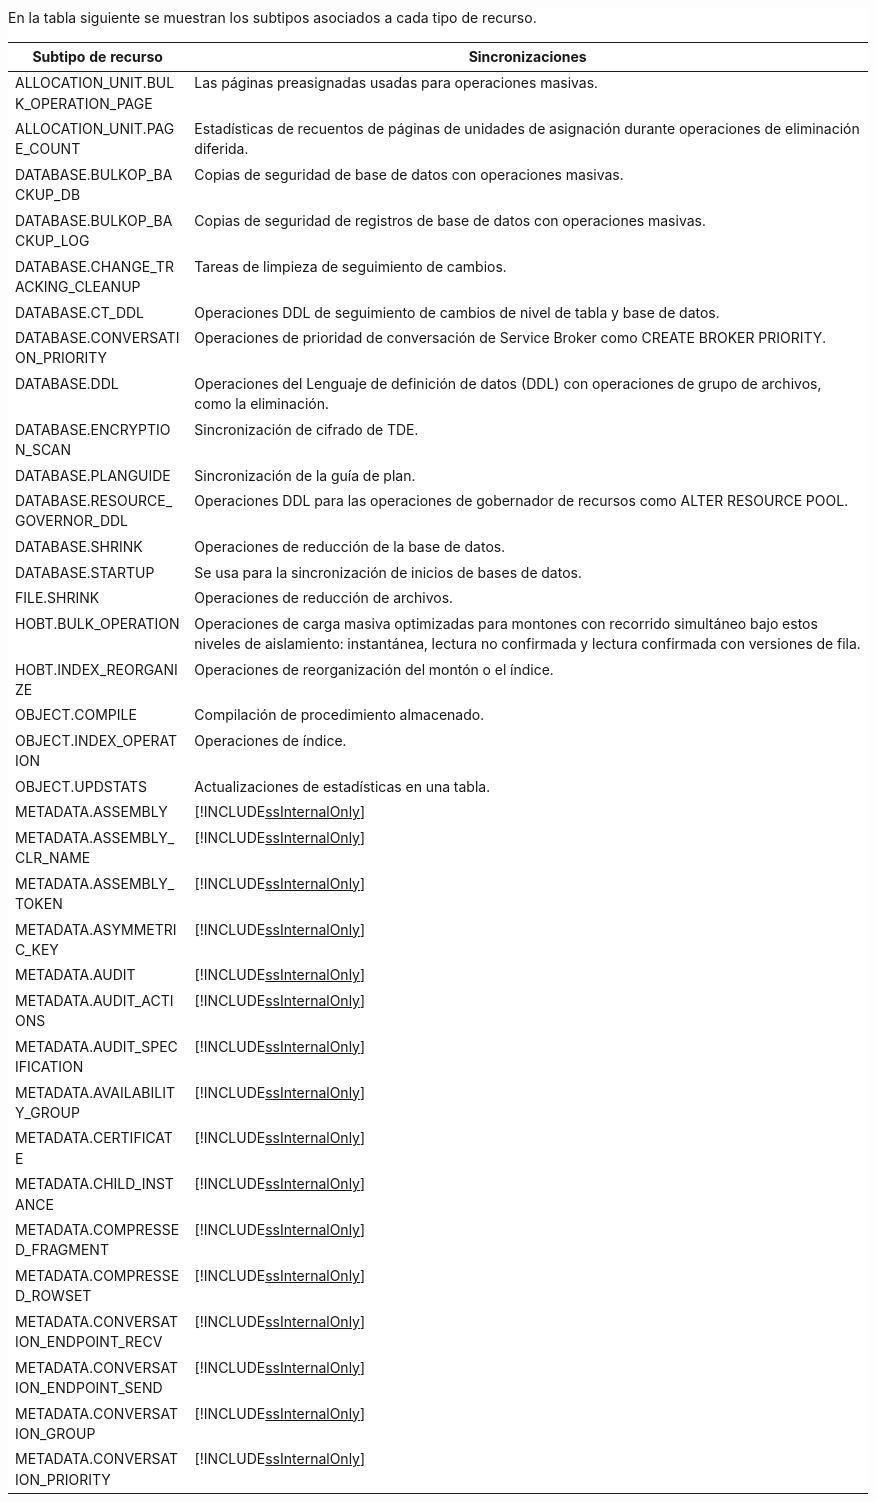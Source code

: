  En la tabla siguiente se muestran los subtipos asociados a cada tipo de recurso.  
  
|Subtipo de recurso|Sincronizaciones|  
|---------------------|------------------|  
|ALLOCATION_UNIT.BULK_OPERATION_PAGE|Las páginas preasignadas usadas para operaciones masivas.|  
|ALLOCATION_UNIT.PAGE_COUNT|Estadísticas de recuentos de páginas de unidades de asignación durante operaciones de eliminación diferida.|  
|DATABASE.BULKOP_BACKUP_DB|Copias de seguridad de base de datos con operaciones masivas.|  
|DATABASE.BULKOP_BACKUP_LOG|Copias de seguridad de registros de base de datos con operaciones masivas.|  
|DATABASE.CHANGE_TRACKING_CLEANUP|Tareas de limpieza de seguimiento de cambios.|  
|DATABASE.CT_DDL|Operaciones DDL de seguimiento de cambios de nivel de tabla y base de datos.|  
|DATABASE.CONVERSATION_PRIORITY|Operaciones de prioridad de conversación de Service Broker como CREATE BROKER PRIORITY.|  
|DATABASE.DDL|Operaciones del Lenguaje de definición de datos (DDL) con operaciones de grupo de archivos, como la eliminación.|  
|DATABASE.ENCRYPTION_SCAN|Sincronización de cifrado de TDE.|  
|DATABASE.PLANGUIDE|Sincronización de la guía de plan.|  
|DATABASE.RESOURCE_GOVERNOR_DDL|Operaciones DDL para las operaciones de gobernador de recursos como ALTER RESOURCE POOL.|  
|DATABASE.SHRINK|Operaciones de reducción de la base de datos.|  
|DATABASE.STARTUP|Se usa para la sincronización de inicios de bases de datos.|  
|FILE.SHRINK|Operaciones de reducción de archivos.|  
|HOBT.BULK_OPERATION|Operaciones de carga masiva optimizadas para montones con recorrido simultáneo bajo estos niveles de aislamiento: instantánea, lectura no confirmada y lectura confirmada con versiones de fila.|  
|HOBT.INDEX_REORGANIZE|Operaciones de reorganización del montón o el índice.|  
|OBJECT.COMPILE|Compilación de procedimiento almacenado.|  
|OBJECT.INDEX_OPERATION|Operaciones de índice.|  
|OBJECT.UPDSTATS|Actualizaciones de estadísticas en una tabla.|  
|METADATA.ASSEMBLY|[!INCLUDE[ssInternalOnly](../../includes/ssinternalonly-md.md)]|  
|METADATA.ASSEMBLY_CLR_NAME|[!INCLUDE[ssInternalOnly](../../includes/ssinternalonly-md.md)]|  
|METADATA.ASSEMBLY_TOKEN|[!INCLUDE[ssInternalOnly](../../includes/ssinternalonly-md.md)]|  
|METADATA.ASYMMETRIC_KEY|[!INCLUDE[ssInternalOnly](../../includes/ssinternalonly-md.md)]|  
|METADATA.AUDIT|[!INCLUDE[ssInternalOnly](../../includes/ssinternalonly-md.md)]|  
|METADATA.AUDIT_ACTIONS|[!INCLUDE[ssInternalOnly](../../includes/ssinternalonly-md.md)]|  
|METADATA.AUDIT_SPECIFICATION|[!INCLUDE[ssInternalOnly](../../includes/ssinternalonly-md.md)]|  
|METADATA.AVAILABILITY_GROUP|[!INCLUDE[ssInternalOnly](../../includes/ssinternalonly-md.md)]|  
|METADATA.CERTIFICATE|[!INCLUDE[ssInternalOnly](../../includes/ssinternalonly-md.md)]|  
|METADATA.CHILD_INSTANCE|[!INCLUDE[ssInternalOnly](../../includes/ssinternalonly-md.md)]|  
|METADATA.COMPRESSED_FRAGMENT|[!INCLUDE[ssInternalOnly](../../includes/ssinternalonly-md.md)]|  
|METADATA.COMPRESSED_ROWSET|[!INCLUDE[ssInternalOnly](../../includes/ssinternalonly-md.md)]|  
|METADATA.CONVERSATION_ENDPOINT_RECV|[!INCLUDE[ssInternalOnly](../../includes/ssinternalonly-md.md)]|  
|METADATA.CONVERSATION_ENDPOINT_SEND|[!INCLUDE[ssInternalOnly](../../includes/ssinternalonly-md.md)]|  
|METADATA.CONVERSATION_GROUP|[!INCLUDE[ssInternalOnly](../../includes/ssinternalonly-md.md)]|  
|METADATA.CONVERSATION_PRIORITY|[!INCLUDE[ssInternalOnly](../../includes/ssinternalonly-md.md)]|  